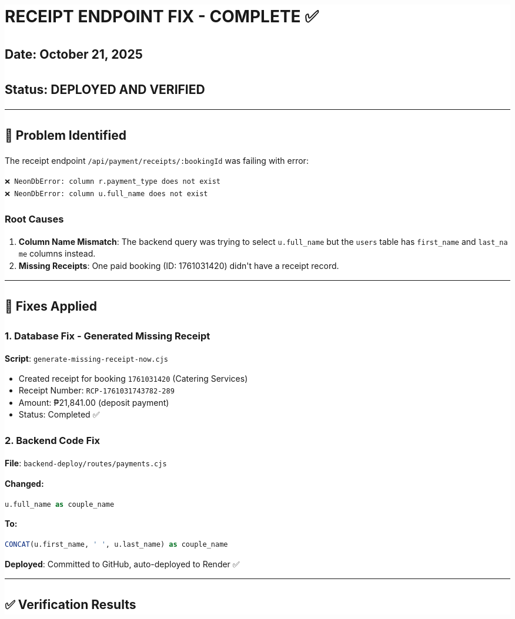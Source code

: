 # RECEIPT ENDPOINT FIX - COMPLETE ✅

## Date: October 21, 2025
## Status: **DEPLOYED AND VERIFIED**

---

## 🐛 Problem Identified

The receipt endpoint `/api/payment/receipts/:bookingId` was failing with error:
```
❌ NeonDbError: column r.payment_type does not exist
❌ NeonDbError: column u.full_name does not exist
```

### Root Causes
1. **Column Name Mismatch**: The backend query was trying to select `u.full_name` but the `users` table has `first_name` and `last_name` columns instead.
2. **Missing Receipts**: One paid booking (ID: 1761031420) didn't have a receipt record.

---

## 🔧 Fixes Applied

### 1. Database Fix - Generated Missing Receipt
**Script**: `generate-missing-receipt-now.cjs`

- Created receipt for booking `1761031420` (Catering Services)
- Receipt Number: `RCP-1761031743782-289`
- Amount: ₱21,841.00 (deposit payment)
- Status: Completed ✅

### 2. Backend Code Fix
**File**: `backend-deploy/routes/payments.cjs`

**Changed:**
```sql
u.full_name as couple_name
```

**To:**
```sql
CONCAT(u.first_name, ' ', u.last_name) as couple_name
```

**Deployed**: Committed to GitHub, auto-deployed to Render ✅

---

## ✅ Verification Results

